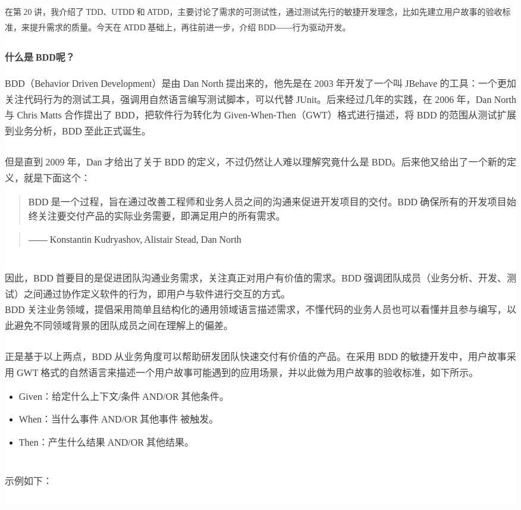 <p style="line-height: 1.75em;"><span style="color: rgb(63, 63, 63); font-family: 微软雅黑, &quot;Microsoft YaHei&quot;; text-align: justify;">在第 20 讲，我介绍了 TDD、UTDD 和 ATDD，主要讨论了需求的可测试性，通过测试先行的敏捷开发理念，比如先建立用户故事的验收标准，来提升需求的质量。今天在 ATDD 基础上，再往前进一步，介绍 BDD——行为驱动开发。</span><br></p>
<h3><p style="line-height: 1.75em; text-align: justify;"><span style="color: rgb(63, 63, 63); font-family: 微软雅黑, &quot;Microsoft YaHei&quot;; font-size: 16px;">什么是 BDD呢？</span></p></h3>
<p style="margin-top: 0pt; margin-bottom: 0pt; text-align: justify; font-size: 11pt; color: rgb(73, 73, 73); line-height: 1.75em;"><span style="color: rgb(63, 63, 63); font-family: 微软雅黑, &quot;Microsoft YaHei&quot;; font-size: 16px;">BDD（Behavior Driven Development）是由 Dan North 提出来的，他先是在 2003 年开发了一个叫 JBehave 的工具：一个更加关注代码行为的测试工具，强调用自然语言编写测试脚本，可以代替 JUnit。后来经过几年的实践，在 2006 年，Dan North 与 Chris Matts 合作提出了 BDD，把软件行为转化为 Given-When-Then（GWT）格式进行描述，将 BDD 的范围从测试扩展到业务分析，BDD 至此正式诞生。</span></p>
<p style="margin-top: 0pt; margin-bottom: 0pt; text-align: justify; font-size: 11pt; color: rgb(73, 73, 73); line-height: 1.75em;"><br></p>
<p style="margin-top: 0pt; margin-bottom: 0pt; text-align: justify; font-size: 11pt; color: rgb(73, 73, 73); line-height: 1.75em;"><span style="color: rgb(63, 63, 63); font-family: 微软雅黑, &quot;Microsoft YaHei&quot;; font-size: 16px;">但是直到 2009 年，Dan 才给出了关于 BDD 的定义，不过仍然让人难以理解究竟什么是 BDD。后来他又给出了一个新的定义，就是下面这个：</span></p>
<blockquote>
 <p style="line-height: 1.75em; text-align: justify;"><span style="color: rgb(63, 63, 63); font-family: 微软雅黑, &quot;Microsoft YaHei&quot;; font-size: 16px;">BDD 是一个过程，旨在通过改善工程师和业务人员之间的沟通来促进开发项目的交付。BDD 确保所有的开发项目始终关注要交付产品的实际业务需要，即满足用户的所有需求。</span></p>
</blockquote>
<blockquote>
 <p style="line-height: 1.75em; text-align: justify;"><span style="color: rgb(63, 63, 63); font-family: 微软雅黑, &quot;Microsoft YaHei&quot;; font-size: 16px;">—— Konstantin Kudryashov, Alistair Stead, Dan North</span></p>
</blockquote>
<p style="margin-top: 0pt; margin-bottom: 0pt; text-align: justify; font-size: 11pt; color: rgb(73, 73, 73); line-height: 1.75em;"><br></p>
<p style="margin-top: 0pt; margin-bottom: 0pt; text-align: justify; font-size: 11pt; color: rgb(73, 73, 73); line-height: 1.75em;"><span style="color: rgb(63, 63, 63); font-family: 微软雅黑, &quot;Microsoft YaHei&quot;; font-size: 16px;">因此，BDD 首要目的是促进团队沟通业务需求，关注真正对用户有价值的需求。BDD 强调团队成员（业务分析、开发、测试）之间通过协作定义软件的行为，即用户与软件进行交互的方式。</span></p>
<p style="margin-top: 0pt; margin-bottom: 0pt; text-align: justify; font-size: 11pt; color: rgb(73, 73, 73); line-height: 1.75em;"><span style="color: rgb(63, 63, 63); font-family: 微软雅黑, &quot;Microsoft YaHei&quot;; font-size: 16px;">BDD 关注业务领域，提倡采用简单且结构化的通用领域语言描述需求，不懂代码的业务人员也可以看懂并且参与编写，以此避免不同领域背景的团队成员之间在理解上的偏差。</span></p>
<p style="margin-top: 0pt; margin-bottom: 0pt; text-align: justify; font-size: 11pt; color: rgb(73, 73, 73); line-height: 1.75em;"><br></p>
<p style="margin-top: 0pt; margin-bottom: 0pt; text-align: justify; font-size: 11pt; color: rgb(73, 73, 73); line-height: 1.75em;"><span style="color: rgb(63, 63, 63); font-family: 微软雅黑, &quot;Microsoft YaHei&quot;; font-size: 16px;">正是基于以上两点，BDD 从业务角度可以帮助研发团队快速交付有价值的产品。在采用 BDD 的敏捷开发中，用户故事采用 GWT 格式的自然语言来描述一个用户故事可能遇到的应用场景，并以此做为用户故事的验收标准，如下所示。</span></p>
<ul style="">
 <li><p style="line-height: 1.75em; text-align: justify;"><span style="color: rgb(63, 63, 63); font-family: 微软雅黑, &quot;Microsoft YaHei&quot;; font-size: 16px;">Given：给定什么上下文/条件 AND/OR 其他条件。</span></p></li>
 <li><p style="line-height: 1.75em; text-align: justify;"><span style="color: rgb(63, 63, 63); font-family: 微软雅黑, &quot;Microsoft YaHei&quot;; font-size: 16px;">When：当什么事件&nbsp;AND/OR 其他事件&nbsp;被触发。</span></p></li>
 <li><p style="line-height: 1.75em; text-align: justify;"><span style="color: rgb(63, 63, 63); font-family: 微软雅黑, &quot;Microsoft YaHei&quot;; font-size: 16px;">Then：产生什么结果 AND/OR 其他结果。</span></p></li>
</ul>
<p style="margin-top: 0pt; margin-bottom: 0pt; font-size: 11pt; color: rgb(73, 73, 73); line-height: 1.75em; text-align: justify;"><br></p>
<p style="margin-top: 0pt; margin-bottom: 0pt; font-size: 11pt; color: rgb(73, 73, 73); line-height: 1.75em; text-align: justify;"><span style="color: rgb(63, 63, 63); font-family: 微软雅黑, &quot;Microsoft YaHei&quot;; font-size: 16px;">示例如下：</span></p>
<p style="margin-top: 0pt; margin-bottom: 0pt; font-size: 11pt; color: rgb(73, 73, 73); line-height: 1.75em; text-align: justify;"><span style="color: rgb(63, 63, 63); font-family: 微软雅黑, &quot;Microsoft YaHei&quot;; font-size: 16px;"><br></span></p>